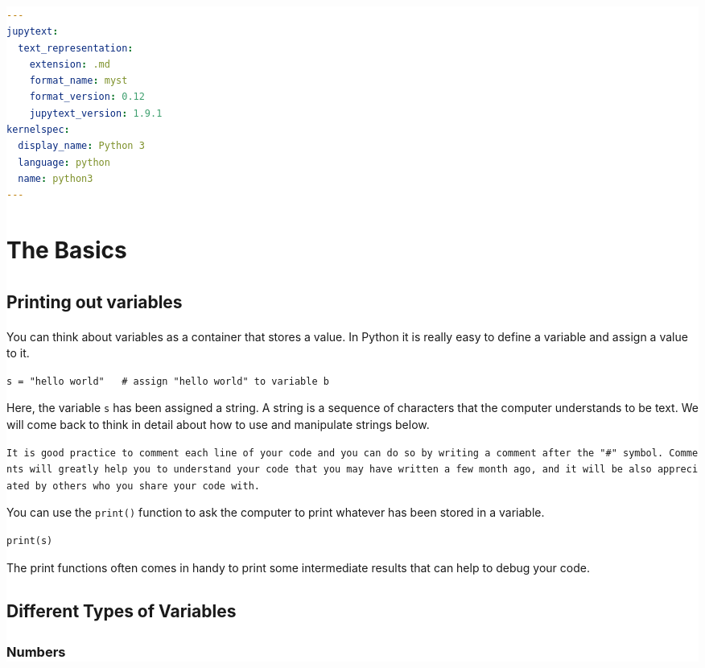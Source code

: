```yaml
---
jupytext:
  text_representation:
    extension: .md
    format_name: myst
    format_version: 0.12
    jupytext_version: 1.9.1
kernelspec:
  display_name: Python 3
  language: python
  name: python3
---
```


# The Basics


## Printing out variables

You can think about variables as a container that stores a value. In Python it is really easy to define a variable and assign a value to it.

```{code-cell}	 
s = "hello world"	# assign "hello world" to variable b
```

Here, the variable `s` has been assigned a string. A string is a sequence of characters that the computer understands to be text. We will come back to think in detail about how to
use and manipulate strings below.

```{note}
It is good practice to comment each line of your code and you can do so by writing a comment after the "#" symbol. Comments will greatly help you to understand your code that you may have written a few month ago, and it will be also appreciated by others who you share your code with.
```

You can use the `print()` function to ask the computer to print whatever has been stored in a variable. 

```{code-cell}
print(s)
```

The print functions often comes in handy to print some intermediate results that can help to debug your code.





## Different Types of Variables

### Numbers
